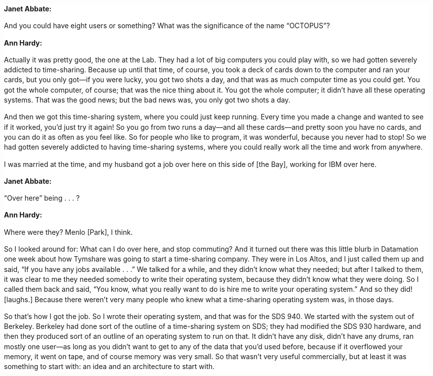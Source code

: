 **Janet Abbate:**

And you could have eight users or something? What was the significance
of the name “OCTOPUS”?

**Ann Hardy:**

Actually it was pretty good, the one at the Lab. They had a lot of big
computers you could play with, so we had gotten severely addicted to
time-sharing. Because up until that time, of course, you took a deck of
cards down to the computer and ran your cards, but you only got—if you
were lucky, you got two shots a day, and that was as much computer time
as you could get. You got the whole computer, of course; that was the
nice thing about it. You got the whole computer; it didn’t have all
these operating systems. That was the good news; but the bad news was,
you only got two shots a day.

And then we got this time-sharing system, where you could just keep
running. Every time you made a change and wanted to see if it worked,
you’d just try it again\! So you go from two runs a day—and all these
cards—and pretty soon you have no cards, and you can do it as often as
you feel like. So for people who like to program, it was wonderful,
because you never had to stop\! So we had gotten severely addicted to
having time-sharing systems, where you could really work all the time
and work from anywhere.

I was married at the time, and my husband got a job over here on this
side of \[the Bay\], working for IBM over here.

**Janet Abbate:**

“Over here” being . . . ?

**Ann Hardy:**

Where were they? Menlo \[Park\], I think.

So I looked around for: What can I do over here, and stop commuting? And
it turned out there was this little blurb in Datamation one week about
how Tymshare was going to start a time-sharing company. They were in Los
Altos, and I just called them up and said, “If you have any jobs
available . . .” We talked for a while, and they didn’t know what they
needed; but after I talked to them, it was clear to me they needed
somebody to write their operating system, because they didn’t know what
they were doing. So I called them back and said, “You know, what you
really want to do is hire me to write your operating system.” And so
they did\! \[laughs.\] Because there weren’t very many people who knew
what a time-sharing operating system was, in those days.

So that’s how I got the job. So I wrote their operating system, and that
was for the SDS 940\. We started with the system out of Berkeley.
Berkeley had done sort of the outline of a time-sharing system on SDS;
they had modified the SDS 930 hardware, and then they produced sort of
an outline of an operating system to run on that. It didn’t have any
disk, didn’t have any drums, ran mostly one user—as long as you didn’t
want to get to any of the data that you’d used before, because if it
overflowed your memory, it went on tape, and of course memory was very
small. So that wasn’t very useful commercially, but at least it was
something to start with: an idea and an architecture to start with.
